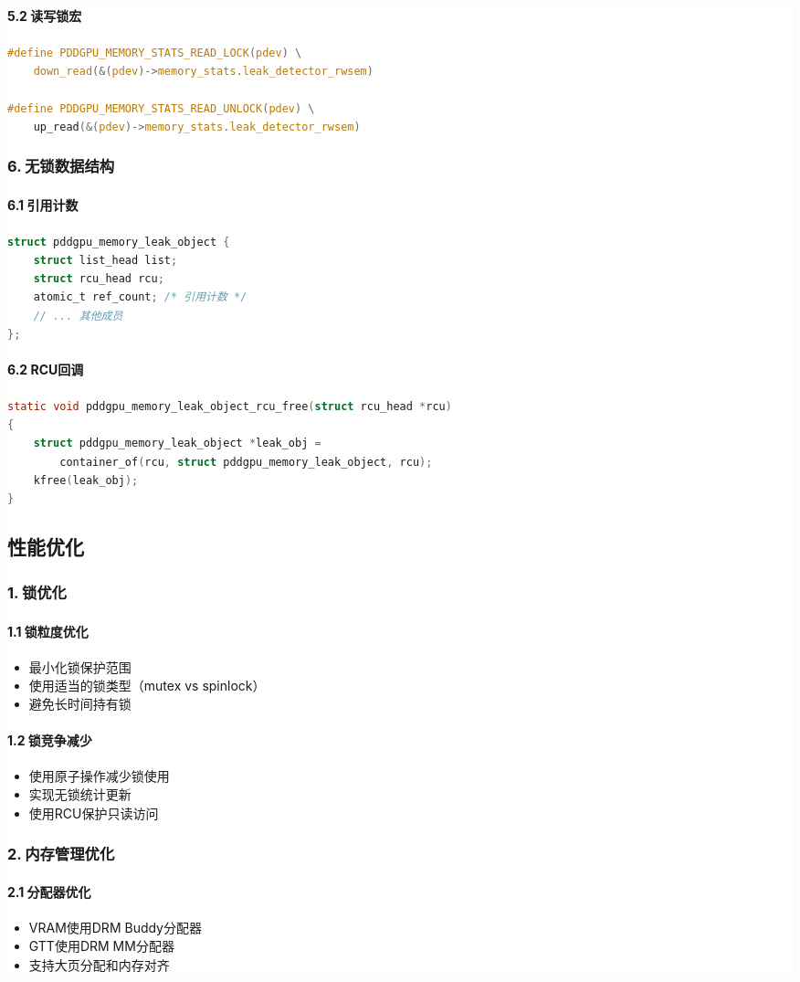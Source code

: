 #### 5.2 读写锁宏
```c
#define PDDGPU_MEMORY_STATS_READ_LOCK(pdev) \
	down_read(&(pdev)->memory_stats.leak_detector_rwsem)

#define PDDGPU_MEMORY_STATS_READ_UNLOCK(pdev) \
	up_read(&(pdev)->memory_stats.leak_detector_rwsem)
```

### 6. 无锁数据结构

#### 6.1 引用计数
```c
struct pddgpu_memory_leak_object {
	struct list_head list;
	struct rcu_head rcu;
	atomic_t ref_count; /* 引用计数 */
	// ... 其他成员
};
```

#### 6.2 RCU回调
```c
static void pddgpu_memory_leak_object_rcu_free(struct rcu_head *rcu)
{
	struct pddgpu_memory_leak_object *leak_obj = 
		container_of(rcu, struct pddgpu_memory_leak_object, rcu);
	kfree(leak_obj);
}
```

## 性能优化

### 1. 锁优化

#### 1.1 锁粒度优化
- 最小化锁保护范围
- 使用适当的锁类型（mutex vs spinlock）
- 避免长时间持有锁

#### 1.2 锁竞争减少
- 使用原子操作减少锁使用
- 实现无锁统计更新
- 使用RCU保护只读访问

### 2. 内存管理优化

#### 2.1 分配器优化
- VRAM使用DRM Buddy分配器
- GTT使用DRM MM分配器
- 支持大页分配和内存对齐
